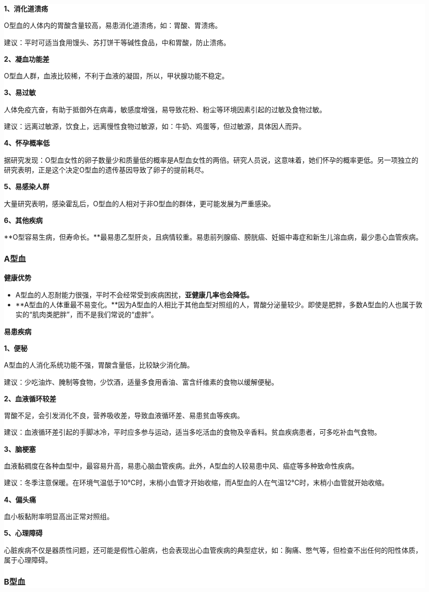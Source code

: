 **1、消化道溃疡**

O型血的人体内的胃酸含量较高，易患消化道溃疡，如：胃酸、胃溃疡。

建议：平时可适当食用馒头、苏打饼干等碱性食品，中和胃酸，防止溃疡。

**2、凝血功能差**

O型血人群，血液比较稀，不利于血液的凝固，所以，甲状腺功能不稳定。

**3、易过敏**

人体免疫亢奋，有助于抵御外在病毒，敏感度增强，易导致花粉、粉尘等环境因素引起的过敏及食物过敏。

建议：远离过敏源，饮食上，远离慢性食物过敏源，如：牛奶、鸡蛋等，但过敏源，具体因人而异。

**4、怀孕概率低**

据研究发现：O型血女性的卵子数量少和质量低的概率是A型血女性的两倍。研究人员说，这意味着，她们怀孕的概率更低。另一项独立的研究表明，正是这个决定O型血的遗传基因导致了卵子的提前耗尽。

**5、易感染人群**

大量研究表明，感染霍乱后，O型血的人相对于非O型血的群体，更可能发展为严重感染。

**6、其他疾病**

**O型容易生病，但寿命长。**最易患乙型肝炎，且病情较重。易患前列腺癌、膀胱癌、妊娠中毒症和新生儿溶血病，最少患心血管疾病。

### **A型血**

**健康优势**

- A型血的人忍耐能力很强，平时不会经常受到疾病困扰，**亚健康几率也会降低。**
- **A型血的人体重最不易变化。**因为A型血的人相比于其他血型对照组的人，胃酸分泌量较少。即使是肥胖，多数A型血的人也属于敦实的“肌肉类肥胖”，而不是我们常说的“虚胖”。

**易患疾病**

**1、便秘**

A型血的人消化系统功能不强，胃酸含量低，比较缺少消化酶。

建议：少吃油炸、腌制等食物，少饮酒，适量多食用香油、富含纤维素的食物以缓解便秘。

**2、血液循环较差**

胃酸不足，会引发消化不良，营养吸收差，导致血液循环差、易患贫血等疾病。

建议：血液循环差引起的手脚冰冷，平时应多参与运动，适当多吃活血的食物及辛香料。贫血疾病患者，可多吃补血气食物。

**3、脑梗塞**

血液黏稠度在各种血型中，最容易升高，易患心脑血管疾病。此外，A型血的人较易患中风、癌症等多种致命性疾病。

建议：冬季注意保暖。在环境气温低于10℃时，末梢小血管才开始收缩，而A型血的人在气温12℃时，末梢小血管就开始收缩。

**4、偏头痛**

血小板黏附率明显高出正常对照组。

**5、心理障碍**

心脏疾病不仅是器质性问题，还可能是假性心脏病，也会表现出心血管疾病的典型症状，如：胸痛、憋气等，但检查不出任何的阳性体质，属于心理障碍。

### **B型血**

